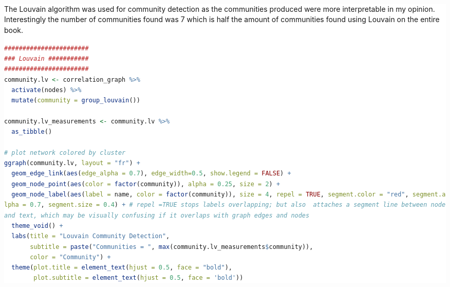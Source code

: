 The Louvain algorithm was used for community detection as the communities produced were more interpretable in my opinion. Interestingly the number of communities found was 7 which is half the amount of communities found using Louvain on the entire book.

``` r
#######################
### Louvain ###########
#######################
community.lv <- correlation_graph %>%
  activate(nodes) %>%
  mutate(community = group_louvain())

community.lv_measurements <- community.lv %>%
  as_tibble()

# plot network colored by cluster
ggraph(community.lv, layout = "fr") +
  geom_edge_link(aes(edge_alpha = 0.7), edge_width=0.5, show.legend = FALSE) +
  geom_node_point(aes(color = factor(community)), alpha = 0.25, size = 2) +
  geom_node_label(aes(label = name, color = factor(community)), size = 4, repel = TRUE, segment.color = "red", segment.alpha = 0.7, segment.size = 0.4) + # repel =TRUE stops labels overlapping; but also  attaches a segment line between node and text, which may be visually confusing if it overlaps with graph edges and nodes
  theme_void() +
  labs(title = "Louvain Community Detection",
       subtitle = paste("Communities = ", max(community.lv_measurements$community)),
       color = "Community") +
  theme(plot.title = element_text(hjust = 0.5, face = "bold"),
        plot.subtitle = element_text(hjust = 0.5, face = 'bold'))
```
